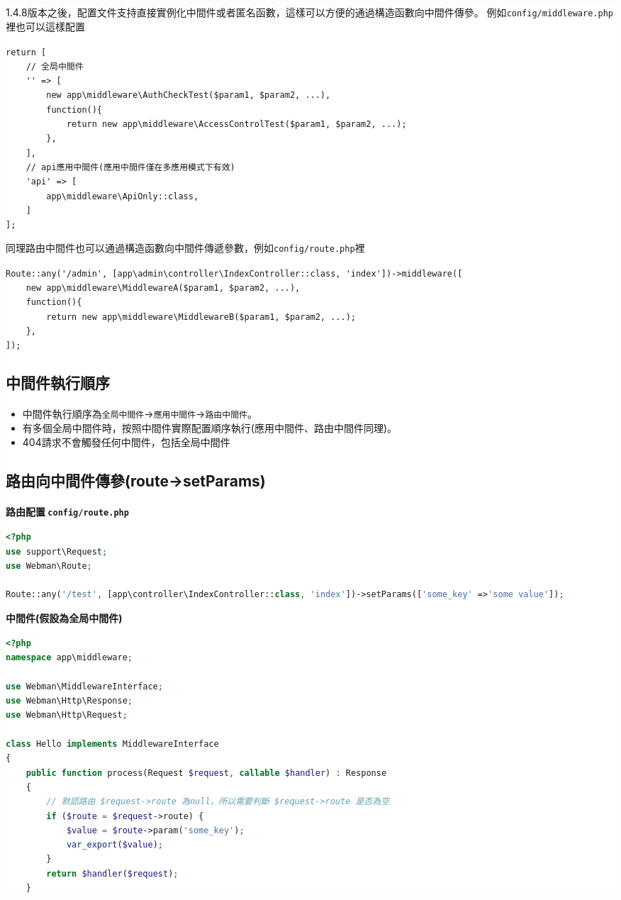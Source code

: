 1.4.8版本之後，配置文件支持直接實例化中間件或者匿名函數，這樣可以方便的通過構造函數向中間件傳參。
例如`config/middleware.php`裡也可以這樣配置
```
return [
    // 全局中間件
    '' => [
        new app\middleware\AuthCheckTest($param1, $param2, ...),
        function(){
            return new app\middleware\AccessControlTest($param1, $param2, ...);
        },
    ],
    // api應用中間件(應用中間件僅在多應用模式下有效)
    'api' => [
        app\middleware\ApiOnly::class,
    ]
];
```

同理路由中間件也可以通過構造函數向中間件傳遞參數，例如`config/route.php`裡
```
Route::any('/admin', [app\admin\controller\IndexController::class, 'index'])->middleware([
    new app\middleware\MiddlewareA($param1, $param2, ...),
    function(){
        return new app\middleware\MiddlewareB($param1, $param2, ...);
    },
]);
```

## 中間件執行順序
 - 中間件執行順序為`全局中間件`->`應用中間件`->`路由中間件`。
 - 有多個全局中間件時，按照中間件實際配置順序執行(應用中間件、路由中間件同理)。
 - 404請求不會觸發任何中間件，包括全局中間件

## 路由向中間件傳參(route->setParams)

**路由配置 `config/route.php`**
```php
<?php
use support\Request;
use Webman\Route;

Route::any('/test', [app\controller\IndexController::class, 'index'])->setParams(['some_key' =>'some value']);
```

**中間件(假設為全局中間件)**
```php
<?php
namespace app\middleware;

use Webman\MiddlewareInterface;
use Webman\Http\Response;
use Webman\Http\Request;

class Hello implements MiddlewareInterface
{
    public function process(Request $request, callable $handler) : Response
    {
        // 默認路由 $request->route 為null，所以需要判斷 $request->route 是否為空
        if ($route = $request->route) {
            $value = $route->param('some_key');
            var_export($value);
        }
        return $handler($request);
    }
```